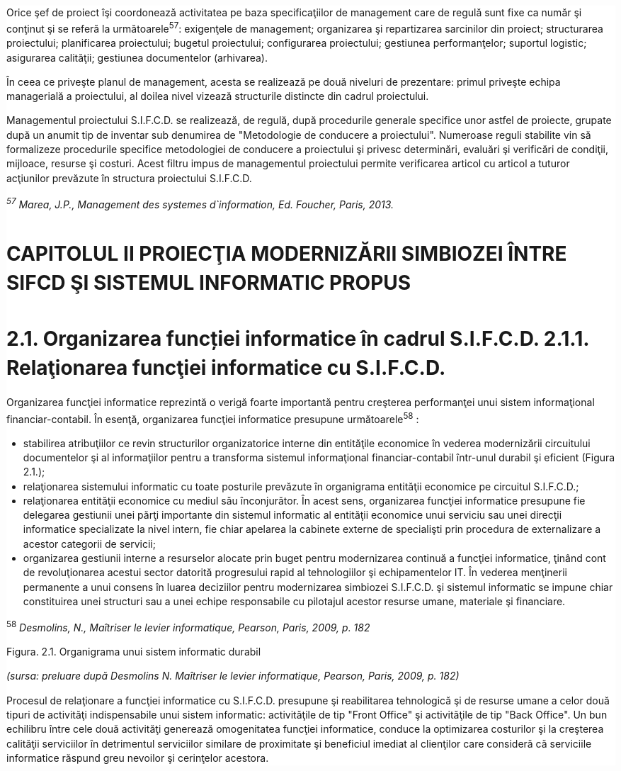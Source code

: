 Orice şef de proiect îşi coordonează activitatea pe baza specificaţiilor de management care de regulă sunt fixe ca număr şi conţinut şi se referă la următoarele<sup>57</sup>: exigenţele de management; organizarea şi repartizarea sarcinilor din proiect; structurarea proiectului; planificarea proiectului; bugetul proiectului; configurarea proiectului; gestiunea performanţelor; suportul logistic; asigurarea calităţii; gestiunea documentelor (arhivarea).

În ceea ce priveşte planul de management, acesta se realizează pe două niveluri de prezentare: primul priveşte echipa managerială a proiectului, al doilea nivel vizează structurile distincte din cadrul proiectului.

Managementul proiectului S.I.F.C.D. se realizează, de regulă, după procedurile generale specifice unor astfel de proiecte, grupate după un anumit tip de inventar sub denumirea de "Metodologie de conducere a proiectului". Numeroase reguli stabilite vin să formalizeze procedurile specifice metodologiei de conducere a proiectului şi privesc determinări, evaluări şi verificări de condiţii, mijloace, resurse şi costuri. Acest filtru impus de managementul proiectului permite verificarea articol cu articol a tuturor acţiunilor prevăzute în structura proiectului S.I.F.C.D.

*<sup>57</sup> Marea, J.P., Management des systemes d`information, Ed. Foucher, Paris, 2013.*

# **CAPITOLUL II PROIECŢIA MODERNIZĂRII SIMBIOZEI ÎNTRE SIFCD ŞI SISTEMUL INFORMATIC PROPUS**

# **2.1. Organizarea funcției informatice în cadrul S.I.F.C.D. 2.1.1. Relaţionarea funcţiei informatice cu S.I.F.C.D.**

Organizarea funcţiei informatice reprezintă o verigă foarte importantă pentru creşterea performanţei unui sistem informaţional financiar-contabil. În esenţă, organizarea funcţiei informatice presupune următoarele<sup>58</sup> :

- stabilirea atribuţiilor ce revin structurilor organizatorice interne din entităţile economice în vederea modernizării circuitului documentelor şi al informaţiilor pentru a transforma sistemul informaţional financiar-contabil într-unul durabil şi eficient (Figura 2.1.);
- relaţionarea sistemului informatic cu toate posturile prevăzute în organigrama entităţii economice pe circuitul S.I.F.C.D.;
- relaţionarea entităţii economice cu mediul său înconjurător. În acest sens, organizarea funcţiei informatice presupune fie delegarea gestiunii unei părţi importante din sistemul informatic al entităţii economice unui serviciu sau unei direcţii informatice specializate la nivel intern, fie chiar apelarea la cabinete externe de specialişti prin procedura de externalizare a acestor categorii de servicii;
- organizarea gestiunii interne a resurselor alocate prin buget pentru modernizarea continuă a funcţiei informatice, ţinând cont de revoluţionarea acestui sector datorită progresului rapid al tehnologiilor şi echipamentelor IT. În vederea menţinerii permanente a unui consens în luarea deciziilor pentru modernizarea simbiozei S.I.F.C.D. şi sistemul informatic se impune chiar constituirea unei structuri sau a unei echipe responsabile cu pilotajul acestor resurse umane, materiale şi financiare.

<sup>58</sup> *Desmolins, N., Maîtriser le levier informatique, Pearson, Paris, 2009, p. 182*

Figura. 2.1. Organigrama unui sistem informatic durabil

*(sursa: preluare după Desmolins N. Maîtriser le levier informatique, Pearson, Paris, 2009, p. 182)*

Procesul de relaţionare a funcţiei informatice cu S.I.F.C.D. presupune şi reabilitarea tehnologică şi de resurse umane a celor două tipuri de activităţi indispensabile unui sistem informatic: activităţile de tip "Front Office" şi activităţile de tip "Back Office". Un bun echilibru între cele două activităţi generează omogenitatea funcţiei informatice, conduce la optimizarea costurilor şi la creşterea calităţii serviciilor în detrimentul serviciilor similare de proximitate şi beneficiul imediat al clienţilor care consideră că serviciile informatice răspund greu nevoilor şi cerinţelor acestora.
